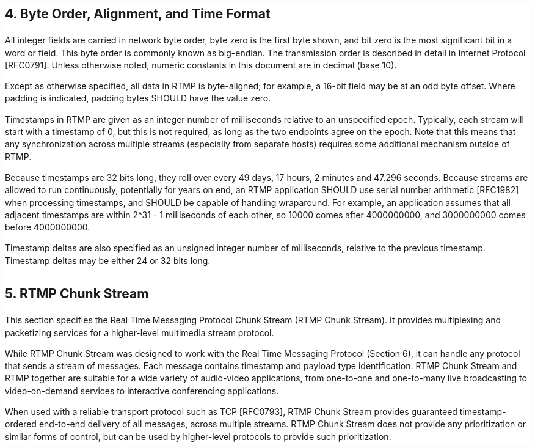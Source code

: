 ## 4. Byte Order, Alignment, and Time Format

 All integer fields are carried in network byte order, byte zero is
 the first byte shown, and bit zero is the most significant bit in a
 word or field. This byte order is commonly known as big-endian. The
 transmission order is described in detail in Internet Protocol
 [RFC0791]. Unless otherwise noted, numeric constants in this
 document are in decimal (base 10).

 Except as otherwise specified, all data in RTMP is byte-aligned; for
 example, a 16-bit field may be at an odd byte offset. Where padding
 is indicated, padding bytes SHOULD have the value zero.

 Timestamps in RTMP are given as an integer number of milliseconds
 relative to an unspecified epoch. Typically, each stream will start
 with a timestamp of 0, but this is not required, as long as the two
 endpoints agree on the epoch. Note that this means that any
 synchronization across multiple streams (especially from separate
 hosts) requires some additional mechanism outside of RTMP.

 Because timestamps are 32 bits long, they roll over every 49 days, 17
 hours, 2 minutes and 47.296 seconds. Because streams are allowed to
 run continuously, potentially for years on end, an RTMP application
 SHOULD use serial number arithmetic [RFC1982] when processing
 timestamps, and SHOULD be capable of handling wraparound. For
 example, an application assumes that all adjacent timestamps are
 within 2^31 - 1 milliseconds of each other, so 10000 comes after
 4000000000, and 3000000000 comes before 4000000000.

 Timestamp deltas are also specified as an unsigned integer number of
 milliseconds, relative to the previous timestamp. Timestamp deltas
 may be either 24 or 32 bits long.

## 5. RTMP Chunk Stream

 This section specifies the Real Time Messaging Protocol Chunk Stream
 (RTMP Chunk Stream). It provides multiplexing and packetizing
 services for a higher-level multimedia stream protocol.

 While RTMP Chunk Stream was designed to work with the Real Time
 Messaging Protocol (Section 6), it can handle any protocol that sends
 a stream of messages. Each message contains timestamp and payload
 type identification. RTMP Chunk Stream and RTMP together are
 suitable for a wide variety of audio-video applications, from one-to-one and one-to-many live broadcasting to video-on-demand services to
 interactive conferencing applications.

 When used with a reliable transport protocol such as TCP [RFC0793],
 RTMP Chunk Stream provides guaranteed timestamp-ordered end-to-end
 delivery of all messages, across multiple streams. RTMP Chunk Stream
 does not provide any prioritization or similar forms of control, but
 can be used by higher-level protocols to provide such prioritization.
